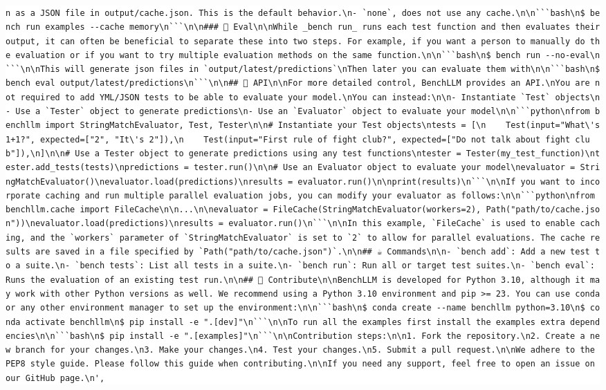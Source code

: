 ```diff
n as a JSON file in output/cache.json. This is the default behavior.\n- `none`, does not use any cache.\n\n```bash\n$ bench run examples --cache memory\n```\n\n### 🧮 Eval\n\nWhile _bench run_ runs each test function and then evaluates their output, it can often be beneficial to separate these into two steps. For example, if you want a person to manually do the evaluation or if you want to try multiple evaluation methods on the same function.\n\n```bash\n$ bench run --no-eval\n```\n\nThis will generate json files in `output/latest/predictions`\nThen later you can evaluate them with\n\n```bash\n$ bench eval output/latest/predictions\n```\n\n## 🔌 API\n\nFor more detailed control, BenchLLM provides an API.\nYou are not required to add YML/JSON tests to be able to evaluate your model.\nYou can instead:\n\n- Instantiate `Test` objects\n- Use a `Tester` object to generate predictions\n- Use an `Evaluator` object to evaluate your model\n\n```python\nfrom benchllm import StringMatchEvaluator, Test, Tester\n\n# Instantiate your Test objects\ntests = [\n    Test(input="What\'s 1+1?", expected=["2", "It\'s 2"]),\n    Test(input="First rule of fight club?", expected=["Do not talk about fight club"]),\n]\n\n# Use a Tester object to generate predictions using any test functions\ntester = Tester(my_test_function)\ntester.add_tests(tests)\npredictions = tester.run()\n\n# Use an Evaluator object to evaluate your model\nevaluator = StringMatchEvaluator()\nevaluator.load(predictions)\nresults = evaluator.run()\n\nprint(results)\n```\n\nIf you want to incorporate caching and run multiple parallel evaluation jobs, you can modify your evaluator as follows:\n\n```python\nfrom benchllm.cache import FileCache\n\n...\n\nevaluator = FileCache(StringMatchEvaluator(workers=2), Path("path/to/cache.json"))\nevaluator.load(predictions)\nresults = evaluator.run()\n```\n\nIn this example, `FileCache` is used to enable caching, and the `workers` parameter of `StringMatchEvaluator` is set to `2` to allow for parallel evaluations. The cache results are saved in a file specified by `Path("path/to/cache.json")`.\n\n## ☕️ Commands\n\n- `bench add`: Add a new test to a suite.\n- `bench tests`: List all tests in a suite.\n- `bench run`: Run all or target test suites.\n- `bench eval`: Runs the evaluation of an existing test run.\n\n## 🙌 Contribute\n\nBenchLLM is developed for Python 3.10, although it may work with other Python versions as well. We recommend using a Python 3.10 environment and pip >= 23. You can use conda or any other environment manager to set up the environment:\n\n```bash\n$ conda create --name benchllm python=3.10\n$ conda activate benchllm\n$ pip install -e ".[dev]"\n```\n\nTo run all the examples first install the examples extra dependencies\n\n```bash\n$ pip install -e ".[examples]"\n```\n\nContribution steps:\n\n1. Fork the repository.\n2. Create a new branch for your changes.\n3. Make your changes.\n4. Test your changes.\n5. Submit a pull request.\n\nWe adhere to the PEP8 style guide. Please follow this guide when contributing.\n\nIf you need any support, feel free to open an issue on our GitHub page.\n',
```